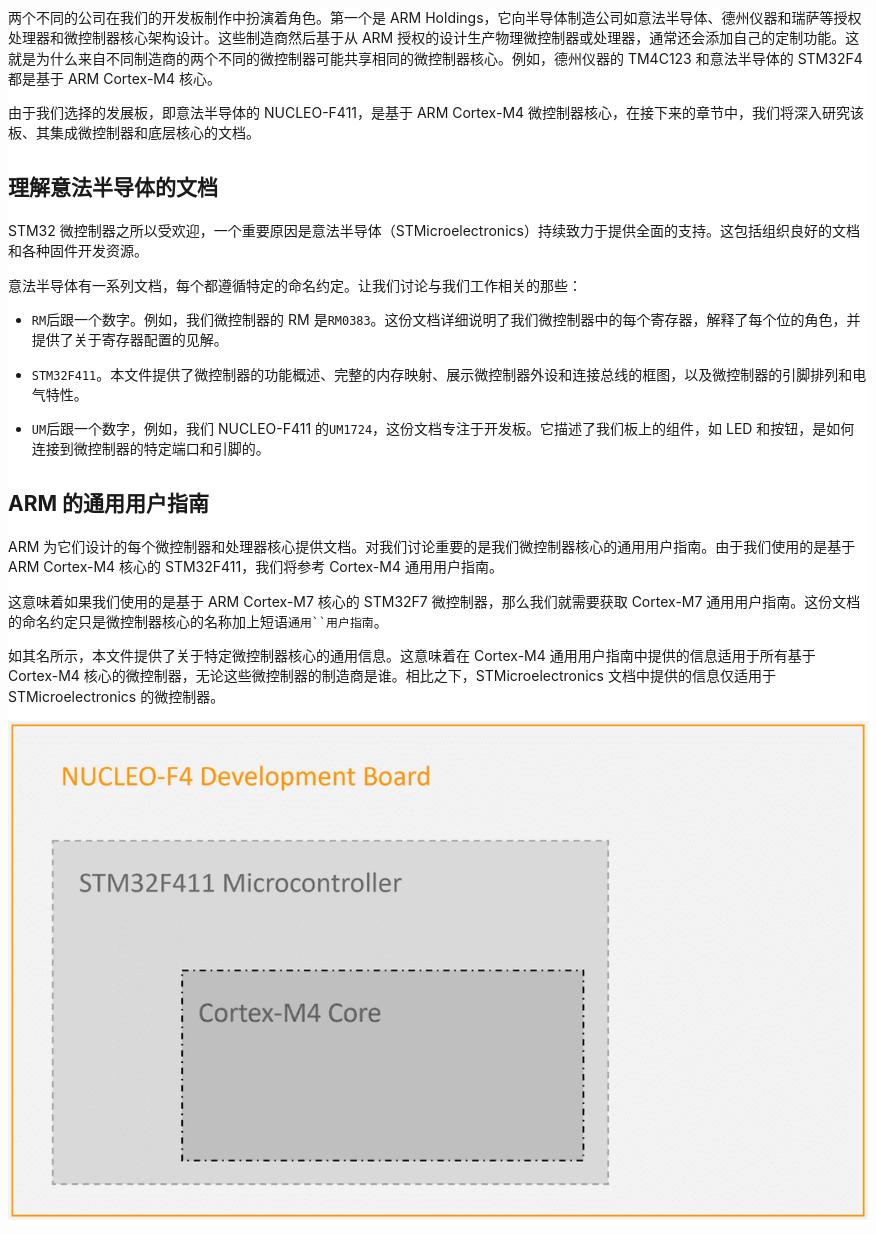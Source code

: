 两个不同的公司在我们的开发板制作中扮演着角色。第一个是 ARM Holdings，它向半导体制造公司如意法半导体、德州仪器和瑞萨等授权处理器和微控制器核心架构设计。这些制造商然后基于从 ARM 授权的设计生产物理微控制器或处理器，通常还会添加自己的定制功能。这就是为什么来自不同制造商的两个不同的微控制器可能共享相同的微控制器核心。例如，德州仪器的 TM4C123 和意法半导体的 STM32F4 都是基于 ARM Cortex-M4 核心。

由于我们选择的发展板，即意法半导体的 NUCLEO-F411，是基于 ARM Cortex-M4 微控制器核心，在接下来的章节中，我们将深入研究该板、其集成微控制器和底层核心的文档。

## 理解意法半导体的文档

STM32 微控制器之所以受欢迎，一个重要原因是意法半导体（STMicroelectronics）持续致力于提供全面的支持。这包括组织良好的文档和各种固件开发资源。

意法半导体有一系列文档，每个都遵循特定的命名约定。让我们讨论与我们工作相关的那些：

+   `RM`后跟一个数字。例如，我们微控制器的 RM 是`RM0383`。这份文档详细说明了我们微控制器中的每个寄存器，解释了每个位的角色，并提供了关于寄存器配置的见解。

+   `STM32F411`。本文件提供了微控制器的功能概述、完整的内存映射、展示微控制器外设和连接总线的框图，以及微控制器的引脚排列和电气特性。

+   `UM`后跟一个数字，例如，我们 NUCLEO-F411 的`UM1724`，这份文档专注于开发板。它描述了我们板上的组件，如 LED 和按钮，是如何连接到微控制器的特定端口和引脚的。

## ARM 的通用用户指南

ARM 为它们设计的每个微控制器和处理器核心提供文档。对我们讨论重要的是我们微控制器核心的通用用户指南。由于我们使用的是基于 ARM Cortex-M4 核心的 STM32F411，我们将参考 Cortex-M4 通用用户指南。

这意味着如果我们使用的是基于 ARM Cortex-M7 核心的 STM32F7 微控制器，那么我们就需要获取 Cortex-M7 通用用户指南。这份文档的命名约定只是微控制器核心的名称加上短语`通用``用户指南`。

如其名所示，本文件提供了关于特定微控制器核心的通用信息。这意味着在 Cortex-M4 通用用户指南中提供的信息适用于所有基于 Cortex-M4 核心的微控制器，无论这些微控制器的制造商是谁。相比之下，STMicroelectronics 文档中提供的信息仅适用于 STMicroelectronics 的微控制器。

![图 1.14：开发板、微控制器和微控制器核心之间的关系](img/B21914_01_14.jpg)
